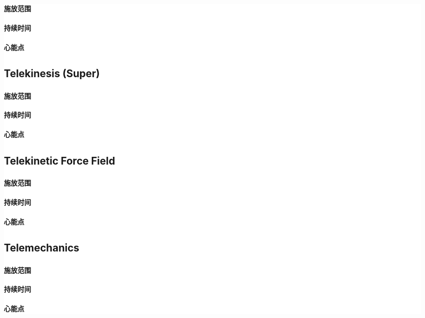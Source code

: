

#### 施放范围



#### 持续时间



#### 心能点



## Telekinesis (Super)



#### 施放范围



#### 持续时间



#### 心能点



## Telekinetic Force Field



#### 施放范围



#### 持续时间



#### 心能点



## Telemechanics



#### 施放范围



#### 持续时间



#### 心能点


